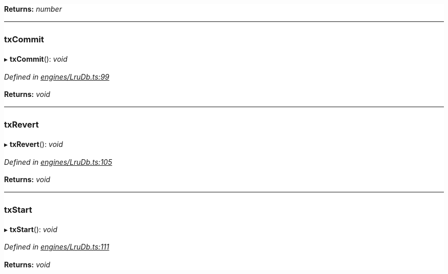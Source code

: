 **Returns:** *number*

___

###  txCommit

▸ **txCommit**(): *void*

*Defined in [engines/LruDb.ts:99](https://github.com/polkadot-js/common/blob/5e494b7/packages/db/src/engines/LruDb.ts#L99)*

**Returns:** *void*

___

###  txRevert

▸ **txRevert**(): *void*

*Defined in [engines/LruDb.ts:105](https://github.com/polkadot-js/common/blob/5e494b7/packages/db/src/engines/LruDb.ts#L105)*

**Returns:** *void*

___

###  txStart

▸ **txStart**(): *void*

*Defined in [engines/LruDb.ts:111](https://github.com/polkadot-js/common/blob/5e494b7/packages/db/src/engines/LruDb.ts#L111)*

**Returns:** *void*